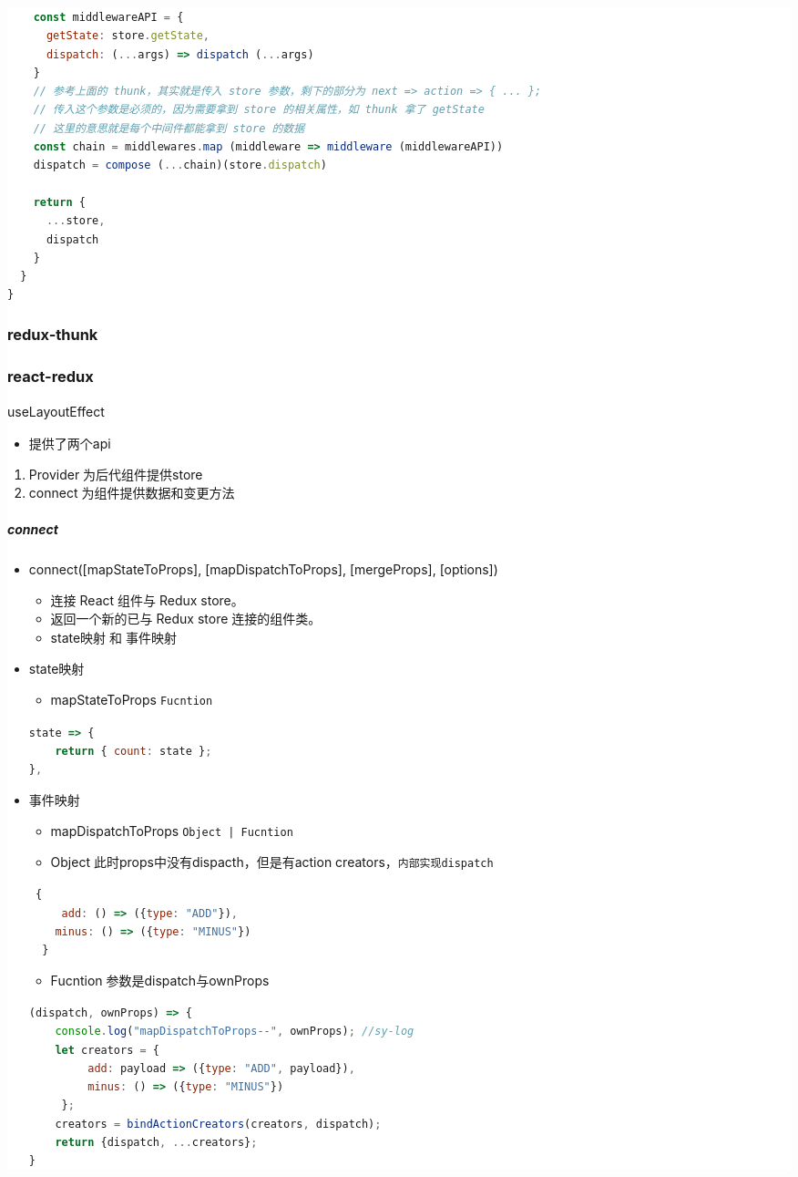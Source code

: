 ```js
    const middlewareAPI = {
      getState: store.getState,
      dispatch: (...args) => dispatch (...args)
    }
    // 参考上面的 thunk，其实就是传入 store 参数，剩下的部分为 next => action => { ... };
    // 传入这个参数是必须的，因为需要拿到 store 的相关属性，如 thunk 拿了 getState
    // 这里的意思就是每个中间件都能拿到 store 的数据
    const chain = middlewares.map (middleware => middleware (middlewareAPI))
    dispatch = compose (...chain)(store.dispatch)

    return {
      ...store,
      dispatch
    }
  }
}

```

### redux-thunk


### react-redux
useLayoutEffect

* 提供了两个api
1. Provider 为后代组件提供store
2. connect 为组件提供数据和变更方法


##### connect
* connect([mapStateToProps], [mapDispatchToProps], [mergeProps], [options])
    * 连接 React 组件与 Redux store。
    * 返回一个新的已与 Redux store 连接的组件类。
    * state映射 和 事件映射

* state映射 
    * mapStateToProps `Fucntion`
    ```js
    state => { 
        return { count: state }; 
    },
    ```

* 事件映射
    * mapDispatchToProps `Object | Fucntion`

    * Object 此时props中没有dispacth，但是有action creators，`内部实现dispatch`
    ```js
     { 
         add: () => ({type: "ADD"}),
        minus: () => ({type: "MINUS"})  
      }
    ```
    * Fucntion 参数是dispatch与ownProps
    ```js
    (dispatch, ownProps) => { 
        console.log("mapDispatchToProps--", ownProps); //sy-log 
        let creators = { 
             add: payload => ({type: "ADD", payload}),
             minus: () => ({type: "MINUS"}) 
         };
        creators = bindActionCreators(creators, dispatch); 
        return {dispatch, ...creators}; 
    }